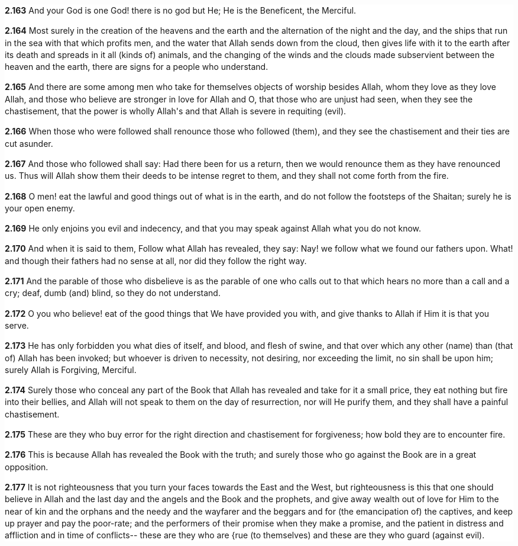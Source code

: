 **2.163** And your God is one God! there is no god but He; He is the Beneficent, the Merciful.

**2.164** Most surely in the creation of the heavens and the earth and the alternation of the night and the day, and the ships that run in the sea with that which profits men, and the water that Allah sends down from the cloud, then gives life with it to the earth after its death and spreads in it all (kinds of) animals, and the changing of the winds and the clouds made subservient between the heaven and the earth, there are signs for a people who understand.

**2.165** And there are some among men who take for themselves objects of worship besides Allah, whom they love as they love Allah, and those who believe are stronger in love for Allah and O, that those who are unjust had seen, when they see the chastisement, that the power is wholly Allah's and that Allah is severe in requiting (evil).

**2.166** When those who were followed shall renounce those who followed (them), and they see the chastisement and their ties are cut asunder.

**2.167** And those who followed shall say: Had there been for us a return, then we would renounce them as they have renounced us. Thus will Allah show them their deeds to be intense regret to them, and they shall not come forth from the fire.

**2.168** O men! eat the lawful and good things out of what is in the earth, and do not follow the footsteps of the Shaitan; surely he is your open enemy.

**2.169** He only enjoins you evil and indecency, and that you may speak against Allah what you do not know.

**2.170** And when it is said to them, Follow what Allah has revealed, they say: Nay! we follow what we found our fathers upon. What! and though their fathers had no sense at all, nor did they follow the right way.

**2.171** And the parable of those who disbelieve is as the parable of one who calls out to that which hears no more than a call and a cry; deaf, dumb (and) blind, so they do not understand.

**2.172** O you who believe! eat of the good things that We have provided you with, and give thanks to Allah if Him it is that you serve.

**2.173** He has only forbidden you what dies of itself, and blood, and flesh of swine, and that over which any other (name) than (that of) Allah has been invoked; but whoever is driven to necessity, not desiring, nor exceeding the limit, no sin shall be upon him; surely Allah is Forgiving, Merciful.

**2.174** Surely those who conceal any part of the Book that Allah has revealed and take for it a small price, they eat nothing but fire into their bellies, and Allah will not speak to them on the day of resurrection, nor will He purify them, and they shall have a painful chastisement.

**2.175** These are they who buy error for the right direction and chastisement for forgiveness; how bold they are to encounter fire.

**2.176** This is because Allah has revealed the Book with the truth; and surely those who go against the Book are in a great opposition.

**2.177** It is not righteousness that you turn your faces towards the East and the West, but righteousness is this that one should believe in Allah and the last day and the angels and the Book and the prophets, and give away wealth out of love for Him to the near of kin and the orphans and the needy and the wayfarer and the beggars and for (the emancipation of) the captives, and keep up prayer and pay the poor-rate; and the performers of their promise when they make a promise, and the patient in distress and affliction and in time of conflicts-- these are they who are {rue (to themselves) and these are they who guard (against evil).
